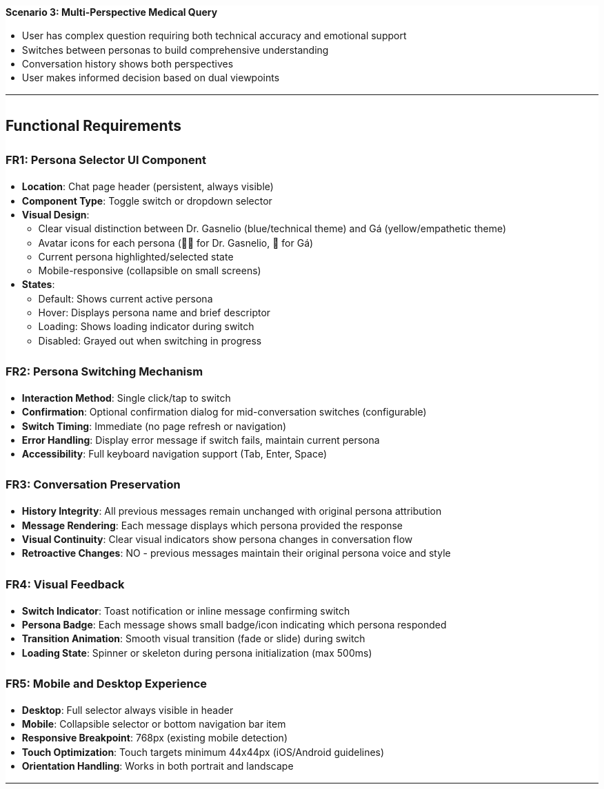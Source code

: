 **Scenario 3: Multi-Perspective Medical Query**
- User has complex question requiring both technical accuracy and emotional support
- Switches between personas to build comprehensive understanding
- Conversation history shows both perspectives
- User makes informed decision based on dual viewpoints

---

## Functional Requirements

### FR1: Persona Selector UI Component
- **Location**: Chat page header (persistent, always visible)
- **Component Type**: Toggle switch or dropdown selector
- **Visual Design**:
  - Clear visual distinction between Dr. Gasnelio (blue/technical theme) and Gá (yellow/empathetic theme)
  - Avatar icons for each persona (👨‍⚕️ for Dr. Gasnelio, 💬 for Gá)
  - Current persona highlighted/selected state
  - Mobile-responsive (collapsible on small screens)
- **States**:
  - Default: Shows current active persona
  - Hover: Displays persona name and brief descriptor
  - Loading: Shows loading indicator during switch
  - Disabled: Grayed out when switching in progress

### FR2: Persona Switching Mechanism
- **Interaction Method**: Single click/tap to switch
- **Confirmation**: Optional confirmation dialog for mid-conversation switches (configurable)
- **Switch Timing**: Immediate (no page refresh or navigation)
- **Error Handling**: Display error message if switch fails, maintain current persona
- **Accessibility**: Full keyboard navigation support (Tab, Enter, Space)

### FR3: Conversation Preservation
- **History Integrity**: All previous messages remain unchanged with original persona attribution
- **Message Rendering**: Each message displays which persona provided the response
- **Visual Continuity**: Clear visual indicators show persona changes in conversation flow
- **Retroactive Changes**: NO - previous messages maintain their original persona voice and style

### FR4: Visual Feedback
- **Switch Indicator**: Toast notification or inline message confirming switch
- **Persona Badge**: Each message shows small badge/icon indicating which persona responded
- **Transition Animation**: Smooth visual transition (fade or slide) during switch
- **Loading State**: Spinner or skeleton during persona initialization (max 500ms)

### FR5: Mobile and Desktop Experience
- **Desktop**: Full selector always visible in header
- **Mobile**: Collapsible selector or bottom navigation bar item
- **Responsive Breakpoint**: 768px (existing mobile detection)
- **Touch Optimization**: Touch targets minimum 44x44px (iOS/Android guidelines)
- **Orientation Handling**: Works in both portrait and landscape

---